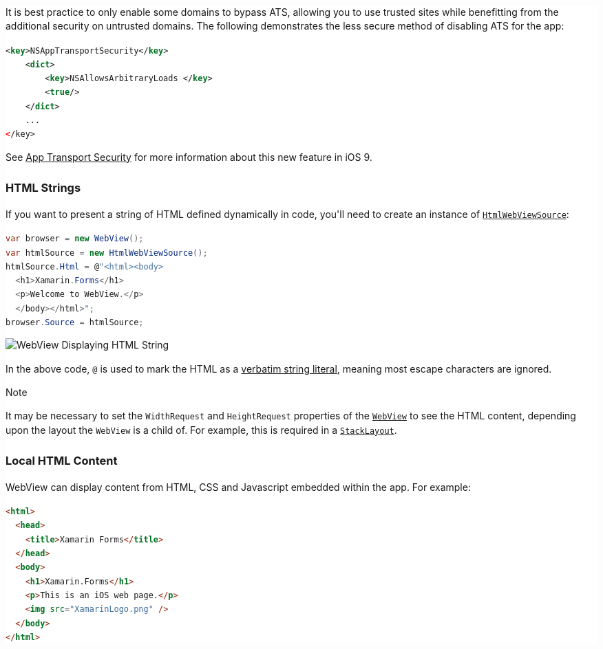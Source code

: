 It is best practice to only enable some domains to bypass ATS, allowing you to use trusted sites while benefitting from the additional security on untrusted domains. The following demonstrates the less secure method of disabling ATS for the app:

```xml
<key>NSAppTransportSecurity</key>
    <dict>
        <key>NSAllowsArbitraryLoads </key>
        <true/>
    </dict>
    ...
</key>
```

See [App Transport Security](~/ios/app-fundamentals/ats.md) for more information about this new feature in iOS 9.

### HTML Strings

If you want to present a string of HTML defined dynamically in code, you'll need to create an instance of [`HtmlWebViewSource`](xref:Xamarin.Forms.HtmlWebViewSource):

```csharp
var browser = new WebView();
var htmlSource = new HtmlWebViewSource();
htmlSource.Html = @"<html><body>
  <h1>Xamarin.Forms</h1>
  <p>Welcome to WebView.</p>
  </body></html>";
browser.Source = htmlSource;
```

![WebView Displaying HTML String](webview-images/html-string.png)

In the above code, `@` is used to mark the HTML as a [verbatim string literal](/dotnet/csharp/programming-guide/strings/#regular-and-verbatim-string-literals), meaning most escape characters are ignored.

> [!NOTE]
> It may be necessary to set the `WidthRequest` and `HeightRequest` properties of the [`WebView`](xref:Xamarin.Forms.WebView) to see the HTML content, depending upon the layout the `WebView` is a child of. For example, this is required in a [`StackLayout`](xref:Xamarin.Forms.StackLayout).

### Local HTML Content

WebView can display content from HTML, CSS and Javascript embedded within the app. For example:

```html
<html>
  <head>
    <title>Xamarin Forms</title>
  </head>
  <body>
    <h1>Xamarin.Forms</h1>
    <p>This is an iOS web page.</p>
    <img src="XamarinLogo.png" />
  </body>
</html>
```
